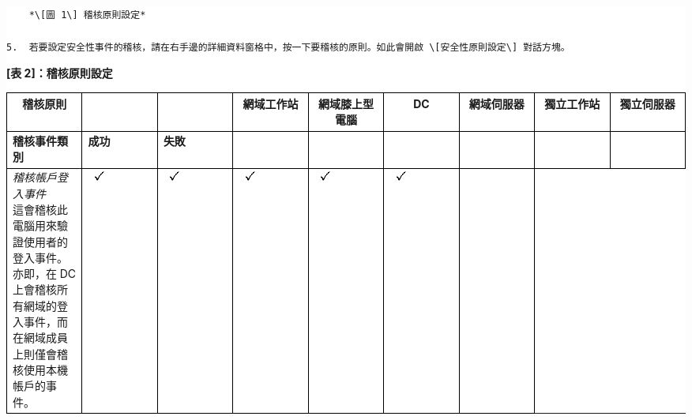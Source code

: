         *\[圖 1\] 稽核原則設定*

    5.  若要設定安全性事件的稽核，請在右手邊的詳細資料窗格中，按一下要稽核的原則。如此會開啟 \[安全性原則設定\] 對話方塊。

**\[表 2\]：稽核原則設定**

<table style="width:100%;">
<colgroup>
<col width="11%" />
<col width="11%" />
<col width="11%" />
<col width="11%" />
<col width="11%" />
<col width="11%" />
<col width="11%" />
<col width="11%" />
<col width="11%" />
</colgroup>
<thead>
<tr class="header">
<th style="border:1px solid black;" >稽核原則</th>
<th style="border:1px solid black;" >  </th>
<th style="border:1px solid black;" >   </th>
<th style="border:1px solid black;" >網域工作站</th>
<th style="border:1px solid black;" >網域膝上型電腦</th>
<th style="border:1px solid black;" >DC</th>
<th style="border:1px solid black;" >網域伺服器</th>
<th style="border:1px solid black;" >獨立工作站</th>
<th style="border:1px solid black;" >獨立伺服器</th>
</tr>
</thead>
<tbody>
<tr class="odd">
<td style="border:1px solid black;"><strong>稽核事件類別</strong></td>
<td style="border:1px solid black;"><strong>成功</strong></td>
<td style="border:1px solid black;"><strong>失敗</strong></td>
<td style="border:1px solid black;"> </td>
<td style="border:1px solid black;"> </td>
<td style="border:1px solid black;"> </td>
<td style="border:1px solid black;"> </td>
<td style="border:1px solid black;"> </td>
<td style="border:1px solid black;"> </td>
</tr>
<tr class="even">
<td style="border:1px solid black;"><em>稽核帳戶登入事件</em><br />
這會稽核此電腦用來驗證使用者的登入事件。亦即，在 DC 上會稽核所有網域的登入事件，而在網域成員上則僅會稽核使用本機帳戶的事件。</td>
<td style="border:1px solid black;"> 
<img src="images/Dd548221.mnp_tickmark(zh-tw,TechNet.10).gif" /></td>
<td style="border:1px solid black;"> 
<img src="images/Dd548221.mnp_tickmark(zh-tw,TechNet.10).gif" /></td>
<td style="border:1px solid black;"> 
<img src="images/Dd548221.mnp_tickmark(zh-tw,TechNet.10).gif" /></td>
<td style="border:1px solid black;"> 
<img src="images/Dd548221.mnp_tickmark(zh-tw,TechNet.10).gif" /></td>
<td style="border:1px solid black;"> 
<img src="images/Dd548221.mnp_tickmark(zh-tw,TechNet.10).gif" /></td>
<td style="border:1px solid black;"> 